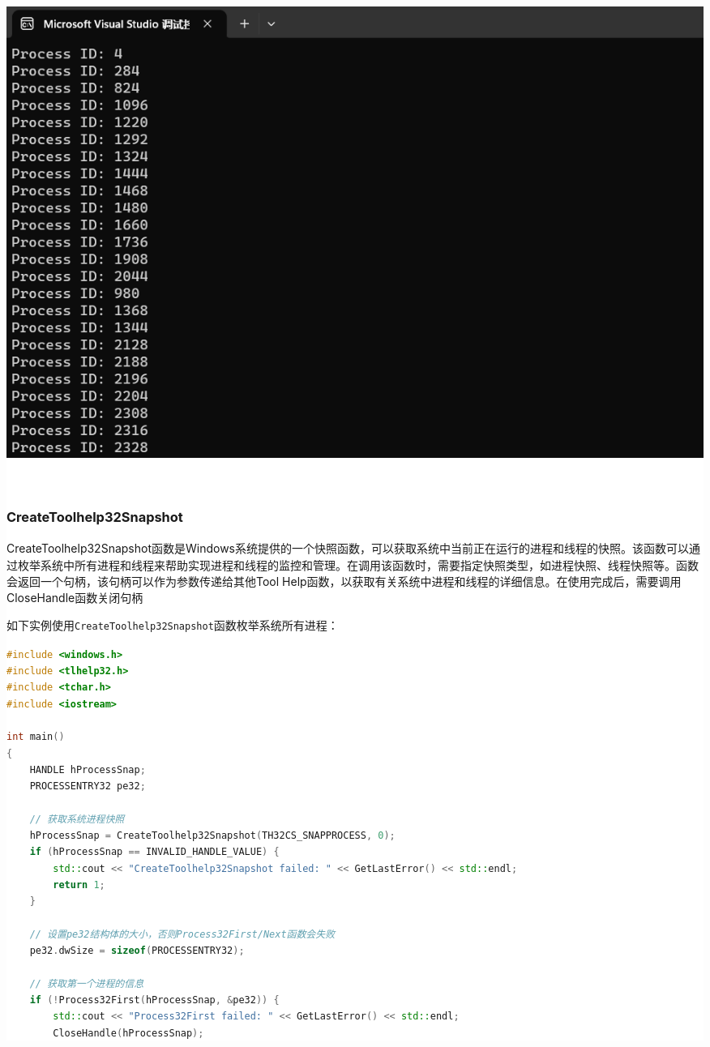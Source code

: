 ![image-20230223151412794](Win32/image-20230223151412794.png)

​	

### CreateToolhelp32Snapshot

CreateToolhelp32Snapshot函数是Windows系统提供的一个快照函数，可以获取系统中当前正在运行的进程和线程的快照。该函数可以通过枚举系统中所有进程和线程来帮助实现进程和线程的监控和管理。在调用该函数时，需要指定快照类型，如进程快照、线程快照等。函数会返回一个句柄，该句柄可以作为参数传递给其他Tool Help函数，以获取有关系统中进程和线程的详细信息。在使用完成后，需要调用CloseHandle函数关闭句柄

如下实例使用`CreateToolhelp32Snapshot`函数枚举系统所有进程：

```cpp
#include <windows.h>
#include <tlhelp32.h>
#include <tchar.h>
#include <iostream>

int main()
{
    HANDLE hProcessSnap;
    PROCESSENTRY32 pe32;

    // 获取系统进程快照
    hProcessSnap = CreateToolhelp32Snapshot(TH32CS_SNAPPROCESS, 0);
    if (hProcessSnap == INVALID_HANDLE_VALUE) {
        std::cout << "CreateToolhelp32Snapshot failed: " << GetLastError() << std::endl;
        return 1;
    }

    // 设置pe32结构体的大小，否则Process32First/Next函数会失败
    pe32.dwSize = sizeof(PROCESSENTRY32);

    // 获取第一个进程的信息
    if (!Process32First(hProcessSnap, &pe32)) {
        std::cout << "Process32First failed: " << GetLastError() << std::endl;
        CloseHandle(hProcessSnap);
```